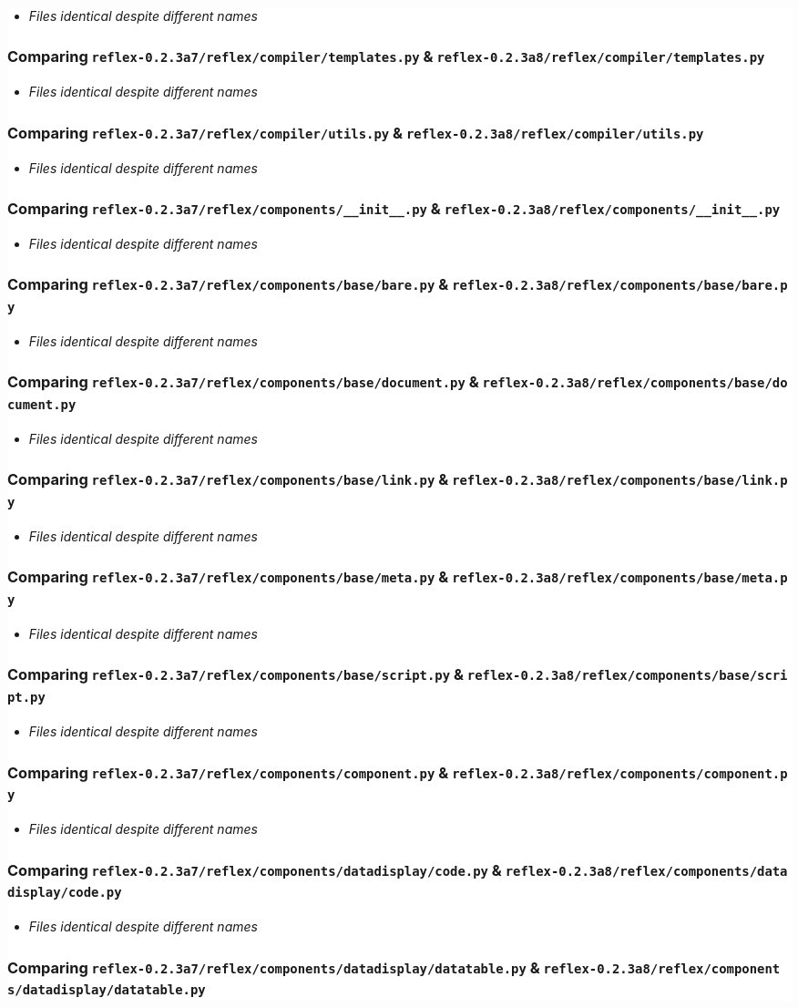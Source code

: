  * *Files identical despite different names*

### Comparing `reflex-0.2.3a7/reflex/compiler/templates.py` & `reflex-0.2.3a8/reflex/compiler/templates.py`

 * *Files identical despite different names*

### Comparing `reflex-0.2.3a7/reflex/compiler/utils.py` & `reflex-0.2.3a8/reflex/compiler/utils.py`

 * *Files identical despite different names*

### Comparing `reflex-0.2.3a7/reflex/components/__init__.py` & `reflex-0.2.3a8/reflex/components/__init__.py`

 * *Files identical despite different names*

### Comparing `reflex-0.2.3a7/reflex/components/base/bare.py` & `reflex-0.2.3a8/reflex/components/base/bare.py`

 * *Files identical despite different names*

### Comparing `reflex-0.2.3a7/reflex/components/base/document.py` & `reflex-0.2.3a8/reflex/components/base/document.py`

 * *Files identical despite different names*

### Comparing `reflex-0.2.3a7/reflex/components/base/link.py` & `reflex-0.2.3a8/reflex/components/base/link.py`

 * *Files identical despite different names*

### Comparing `reflex-0.2.3a7/reflex/components/base/meta.py` & `reflex-0.2.3a8/reflex/components/base/meta.py`

 * *Files identical despite different names*

### Comparing `reflex-0.2.3a7/reflex/components/base/script.py` & `reflex-0.2.3a8/reflex/components/base/script.py`

 * *Files identical despite different names*

### Comparing `reflex-0.2.3a7/reflex/components/component.py` & `reflex-0.2.3a8/reflex/components/component.py`

 * *Files identical despite different names*

### Comparing `reflex-0.2.3a7/reflex/components/datadisplay/code.py` & `reflex-0.2.3a8/reflex/components/datadisplay/code.py`

 * *Files identical despite different names*

### Comparing `reflex-0.2.3a7/reflex/components/datadisplay/datatable.py` & `reflex-0.2.3a8/reflex/components/datadisplay/datatable.py`
